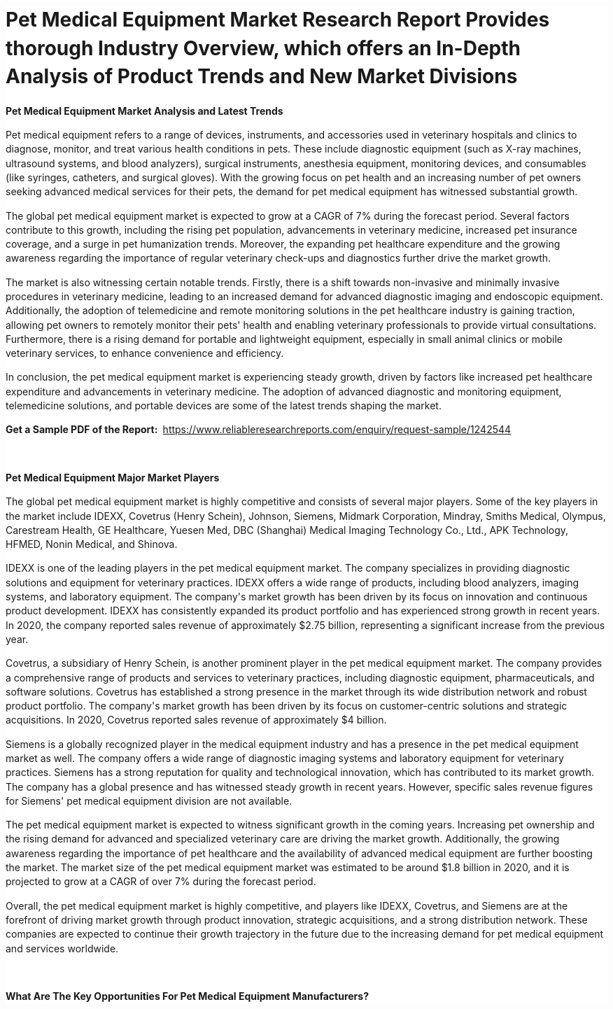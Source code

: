 <p><h1>Pet Medical Equipment Market Research Report Provides thorough Industry Overview, which offers an In-Depth Analysis of Product Trends and New Market Divisions</h1></p><p><strong>Pet Medical Equipment Market Analysis and Latest Trends</strong></p>
<p><p>Pet medical equipment refers to a range of devices, instruments, and accessories used in veterinary hospitals and clinics to diagnose, monitor, and treat various health conditions in pets. These include diagnostic equipment (such as X-ray machines, ultrasound systems, and blood analyzers), surgical instruments, anesthesia equipment, monitoring devices, and consumables (like syringes, catheters, and surgical gloves). With the growing focus on pet health and an increasing number of pet owners seeking advanced medical services for their pets, the demand for pet medical equipment has witnessed substantial growth.</p><p>The global pet medical equipment market is expected to grow at a CAGR of 7% during the forecast period. Several factors contribute to this growth, including the rising pet population, advancements in veterinary medicine, increased pet insurance coverage, and a surge in pet humanization trends. Moreover, the expanding pet healthcare expenditure and the growing awareness regarding the importance of regular veterinary check-ups and diagnostics further drive the market growth.</p><p>The market is also witnessing certain notable trends. Firstly, there is a shift towards non-invasive and minimally invasive procedures in veterinary medicine, leading to an increased demand for advanced diagnostic imaging and endoscopic equipment. Additionally, the adoption of telemedicine and remote monitoring solutions in the pet healthcare industry is gaining traction, allowing pet owners to remotely monitor their pets' health and enabling veterinary professionals to provide virtual consultations. Furthermore, there is a rising demand for portable and lightweight equipment, especially in small animal clinics or mobile veterinary services, to enhance convenience and efficiency.</p><p>In conclusion, the pet medical equipment market is experiencing steady growth, driven by factors like increased pet healthcare expenditure and advancements in veterinary medicine. The adoption of advanced diagnostic and monitoring equipment, telemedicine solutions, and portable devices are some of the latest trends shaping the market.</p></p>
<p><strong>Get a Sample PDF of the Report:&nbsp;</strong> <a href="https://www.reliableresearchreports.com/enquiry/request-sample/1242544">https://www.reliableresearchreports.com/enquiry/request-sample/1242544</a></p>
<p>&nbsp;</p>
<p><strong>Pet Medical Equipment Major Market Players</strong></p>
<p><p>The global pet medical equipment market is highly competitive and consists of several major players. Some of the key players in the market include IDEXX, Covetrus (Henry Schein), Johnson, Siemens, Midmark Corporation, Mindray, Smiths Medical, Olympus, Carestream Health, GE Healthcare, Yuesen Med, DBC (Shanghai) Medical Imaging Technology Co., Ltd., APK Technology, HFMED, Nonin Medical, and Shinova.</p><p>IDEXX is one of the leading players in the pet medical equipment market. The company specializes in providing diagnostic solutions and equipment for veterinary practices. IDEXX offers a wide range of products, including blood analyzers, imaging systems, and laboratory equipment. The company's market growth has been driven by its focus on innovation and continuous product development. IDEXX has consistently expanded its product portfolio and has experienced strong growth in recent years. In 2020, the company reported sales revenue of approximately $2.75 billion, representing a significant increase from the previous year.</p><p>Covetrus, a subsidiary of Henry Schein, is another prominent player in the pet medical equipment market. The company provides a comprehensive range of products and services to veterinary practices, including diagnostic equipment, pharmaceuticals, and software solutions. Covetrus has established a strong presence in the market through its wide distribution network and robust product portfolio. The company's market growth has been driven by its focus on customer-centric solutions and strategic acquisitions. In 2020, Covetrus reported sales revenue of approximately $4 billion.</p><p>Siemens is a globally recognized player in the medical equipment industry and has a presence in the pet medical equipment market as well. The company offers a wide range of diagnostic imaging systems and laboratory equipment for veterinary practices. Siemens has a strong reputation for quality and technological innovation, which has contributed to its market growth. The company has a global presence and has witnessed steady growth in recent years. However, specific sales revenue figures for Siemens' pet medical equipment division are not available.</p><p>The pet medical equipment market is expected to witness significant growth in the coming years. Increasing pet ownership and the rising demand for advanced and specialized veterinary care are driving the market growth. Additionally, the growing awareness regarding the importance of pet healthcare and the availability of advanced medical equipment are further boosting the market. The market size of the pet medical equipment market was estimated to be around $1.8 billion in 2020, and it is projected to grow at a CAGR of over 7% during the forecast period.</p><p>Overall, the pet medical equipment market is highly competitive, and players like IDEXX, Covetrus, and Siemens are at the forefront of driving market growth through product innovation, strategic acquisitions, and a strong distribution network. These companies are expected to continue their growth trajectory in the future due to the increasing demand for pet medical equipment and services worldwide.</p></p>
<p>&nbsp;</p>
<p><strong>What Are The Key Opportunities For Pet Medical Equipment Manufacturers?</strong></p>